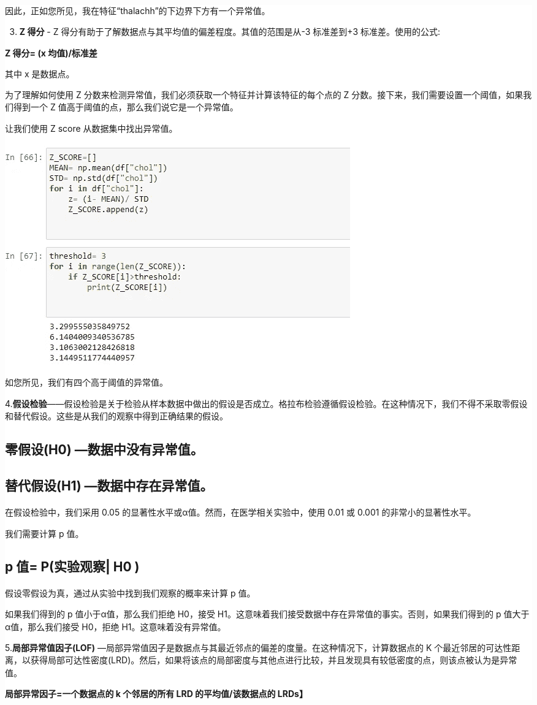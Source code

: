 
因此，正如您所见，我在特征“thalachh”的下边界下方有一个异常值。

3. **Z 得分** - Z 得分有助于了解数据点与其平均值的偏差程度。其值的范围是从-3 标准差到+3 标准差。使用的公式:

**Z 得分= (x 均值)/标准差**

其中 x 是数据点。

为了理解如何使用 Z 分数来检测异常值，我们必须获取一个特征并计算该特征的每个点的 Z 分数。接下来，我们需要设置一个阈值，如果我们得到一个 Z 值高于阈值的点，那么我们说它是一个异常值。

让我们使用 Z score 从数据集中找出异常值。

![](img/9adefb05e5d3820fbc04c6cb84b41cb7.png)

如您所见，我们有四个高于阈值的异常值。

4.**假设检验**——假设检验是关于检验从样本数据中做出的假设是否成立。格拉布检验遵循假设检验。在这种情况下，我们不得不采取零假设和替代假设。这些是从我们的观察中得到正确结果的假设。

## **零假设(H0)** —数据中没有异常值。

## **替代假设(H1)** —数据中存在异常值。

在假设检验中，我们采用 0.05 的显著性水平或α值。然而，在医学相关实验中，使用 0.01 或 0.001 的非常小的显著性水平。

我们需要计算 p 值。

## **p 值= P(实验观察| H0 )**

假设零假设为真，通过从实验中找到我们观察的概率来计算 p 值。

如果我们得到的 p 值小于α值，那么我们拒绝 H0，接受 H1。这意味着我们接受数据中存在异常值的事实。否则，如果我们得到的 p 值大于α值，那么我们接受 H0，拒绝 H1。这意味着没有异常值。

5.**局部异常值因子(LOF)** —局部异常值因子是数据点与其最近邻点的偏差的度量。在这种情况下，计算数据点的 K 个最近邻居的可达性距离，以获得局部可达性密度(LRD)。然后，如果将该点的局部密度与其他点进行比较，并且发现具有较低密度的点，则该点被认为是异常值。

**局部异常因子=一个数据点的 k 个邻居的所有 LRD 的平均值/该数据点的 LRDs】**

